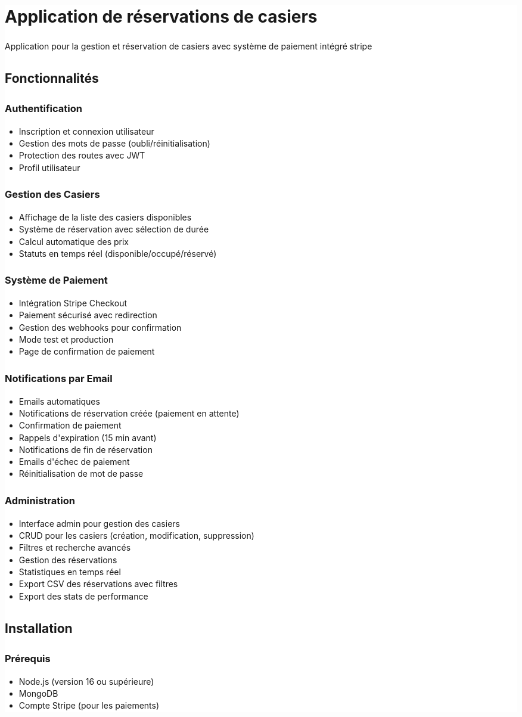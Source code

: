 # Application de réservations de casiers

Application pour la gestion et réservation de casiers avec système de paiement intégré stripe

## Fonctionnalités

### Authentification
- Inscription et connexion utilisateur
- Gestion des mots de passe (oubli/réinitialisation)
- Protection des routes avec JWT
- Profil utilisateur

### Gestion des Casiers
- Affichage de la liste des casiers disponibles
- Système de réservation avec sélection de durée
- Calcul automatique des prix
- Statuts en temps réel (disponible/occupé/réservé)

### Système de Paiement
- Intégration Stripe Checkout
- Paiement sécurisé avec redirection
- Gestion des webhooks pour confirmation
- Mode test et production
- Page de confirmation de paiement

### Notifications par Email
- Emails automatiques
- Notifications de réservation créée (paiement en attente)
- Confirmation de paiement
- Rappels d'expiration (15 min avant)
- Notifications de fin de réservation
- Emails d'échec de paiement
- Réinitialisation de mot de passe

### Administration
- Interface admin pour gestion des casiers
- CRUD pour les casiers (création, modification, suppression)
- Filtres et recherche avancés
- Gestion des réservations
- Statistiques en temps réel
- Export CSV des réservations avec filtres
- Export des stats de performance

## Installation

### Prérequis
- Node.js (version 16 ou supérieure)
- MongoDB
- Compte Stripe (pour les paiements)
